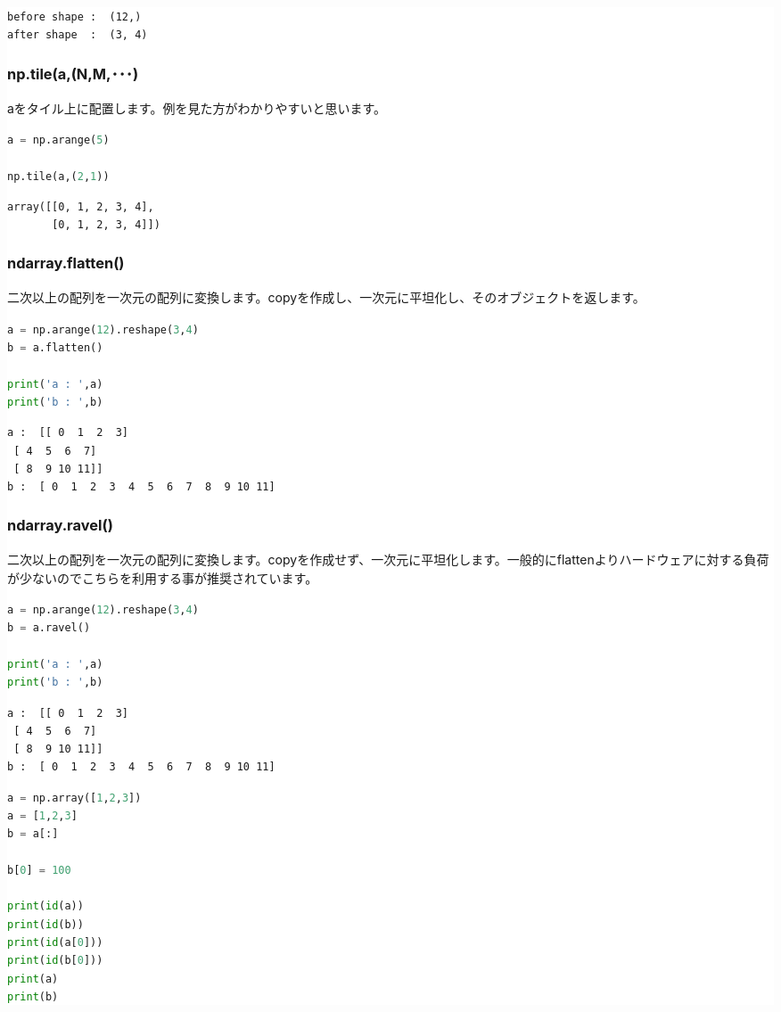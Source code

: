     before shape :  (12,)
    after shape  :  (3, 4)


### np.tile(a,(N,M,･･･)
aをタイル上に配置します。例を見た方がわかりやすいと思います。


```python
a = np.arange(5)

np.tile(a,(2,1))
```




    array([[0, 1, 2, 3, 4],
           [0, 1, 2, 3, 4]])



### ndarray.flatten()
二次以上の配列を一次元の配列に変換します。copyを作成し、一次元に平坦化し、そのオブジェクトを返します。


```python
a = np.arange(12).reshape(3,4)
b = a.flatten()

print('a : ',a)
print('b : ',b)
```

    a :  [[ 0  1  2  3]
     [ 4  5  6  7]
     [ 8  9 10 11]]
    b :  [ 0  1  2  3  4  5  6  7  8  9 10 11]


### ndarray.ravel()
二次以上の配列を一次元の配列に変換します。copyを作成せず、一次元に平坦化します。一般的にflattenよりハードウェアに対する負荷が少ないのでこちらを利用する事が推奨されています。


```python
a = np.arange(12).reshape(3,4)
b = a.ravel()

print('a : ',a)
print('b : ',b)
```

    a :  [[ 0  1  2  3]
     [ 4  5  6  7]
     [ 8  9 10 11]]
    b :  [ 0  1  2  3  4  5  6  7  8  9 10 11]



```python
a = np.array([1,2,3])
a = [1,2,3]
b = a[:]

b[0] = 100

print(id(a))
print(id(b))
print(id(a[0]))
print(id(b[0]))
print(a)
print(b)

```